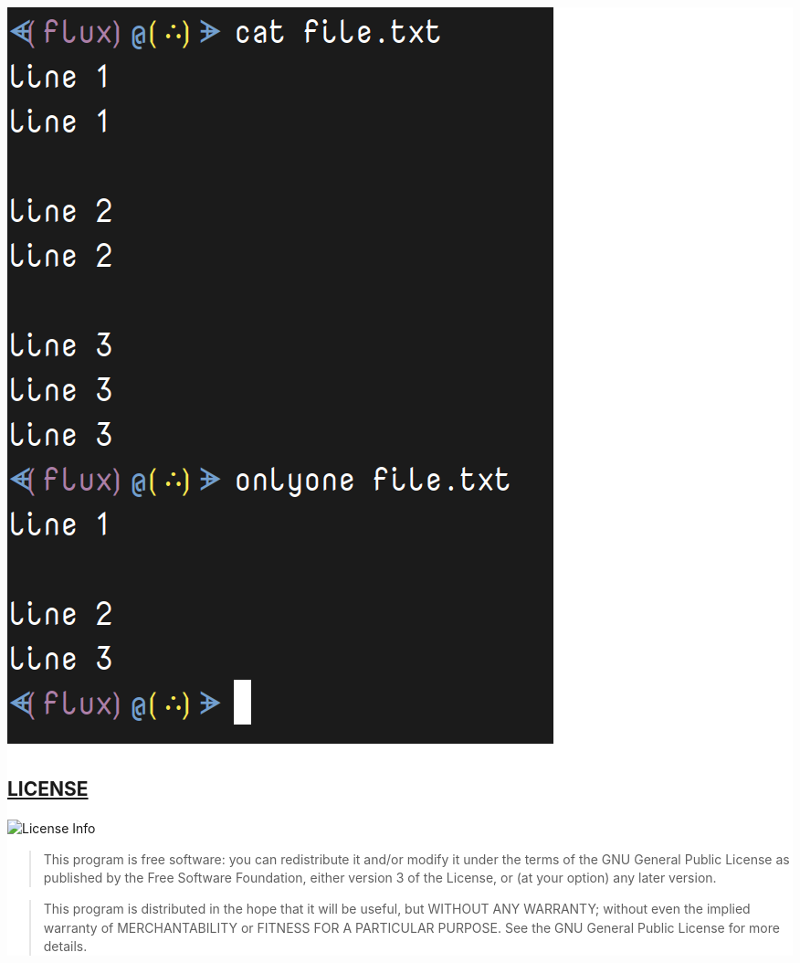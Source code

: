 ![Demo Screen](docs/media/screens/demo.png)

## [LICENSE](./LICENSE)

![License Info](https://img.shields.io/github/license/Lateralus138/onlyone?style=social)

>This program is free software: you can redistribute it and/or modify it under the terms of the GNU General Public License as published by the Free Software Foundation, either version 3 of the License, or (at your option) any later version.

>This program is distributed in the hope that it will be useful, but WITHOUT ANY WARRANTY; without even the implied warranty of MERCHANTABILITY or FITNESS FOR A PARTICULAR PURPOSE.  See the GNU General Public License for more details.
